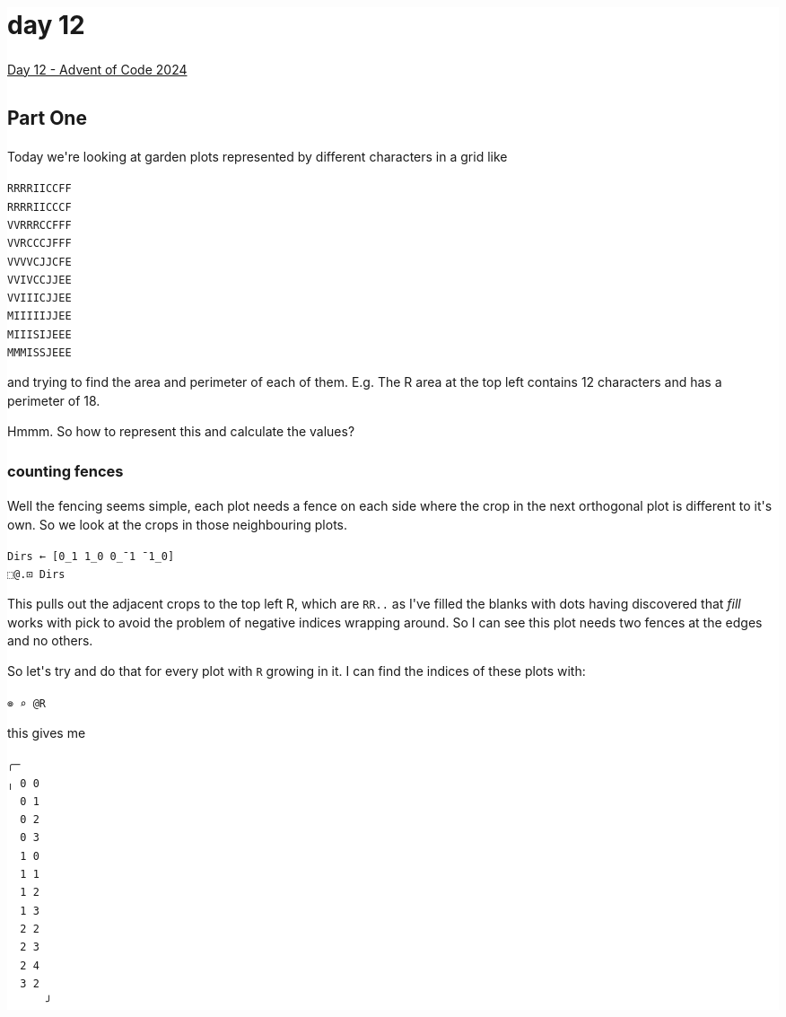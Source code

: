 # day 12

[Day 12 - Advent of Code 2024](https://adventofcode.com/2024/day/12)
## Part One

Today we're looking at garden plots represented by different characters in a grid like

```
RRRRIICCFF
RRRRIICCCF
VVRRRCCFFF
VVRCCCJFFF
VVVVCJJCFE
VVIVCCJJEE
VVIIICJJEE
MIIIIIJJEE
MIIISIJEEE
MMMISSJEEE
```

and trying to find the area and perimeter of each of them. E.g. The R area at the top left contains 12 characters and has a perimeter of 18.

Hmmm. So how to represent this and calculate the values? 

### counting fences
Well the fencing seems simple, each plot needs a fence on each side where the crop in the next orthogonal plot is different to it's own. So we look at the crops in those neighbouring plots.

```
Dirs ← [0_1 1_0 0_¯1 ¯1_0]
⬚@.⊡ Dirs
```

This pulls out the adjacent crops to the top left R, which are `RR..` as I've filled the blanks with dots having discovered that *fill* works with pick to avoid the problem of negative indices wrapping around. So I can see this plot needs two fences at the edges and no others.

So let's try and do that for every plot with `R` growing in it. I can find the indices of these plots with:

```
⊚ ⌕ @R 
```

this gives me 
```
╭─     
╷ 0 0  
  0 1  
  0 2  
  0 3  
  1 0  
  1 1  
  1 2  
  1 3  
  2 2  
  2 3  
  2 4  
  3 2  
	  ╯
```

